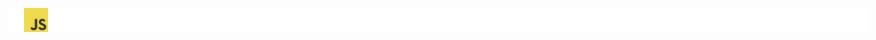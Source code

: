 </a>&nbsp;&nbsp;&nbsp;&nbsp;<a href="./Single%20Number%20II/Single%20Number%20II.js"><img src="https://github.com/AnasImloul/Leetcode-Solutions/blob/main/icons/javascript.svg" width="24px" align="center"/></a>&nbsp;&nbsp;&nbsp;&nbsp;<a href="./Single%20Number%20II/Single%20Number%20II.py">